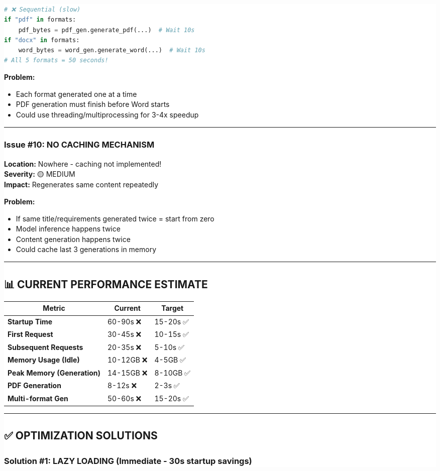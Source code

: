 ```python
# ❌ Sequential (slow)
if "pdf" in formats:
    pdf_bytes = pdf_gen.generate_pdf(...)  # Wait 10s
if "docx" in formats:
    word_bytes = word_gen.generate_word(...)  # Wait 10s
# All 5 formats = 50 seconds!
```

**Problem:**
- Each format generated one at a time
- PDF generation must finish before Word starts
- Could use threading/multiprocessing for 3-4x speedup

---

### **Issue #10: NO CACHING MECHANISM**
**Location:** Nowhere - caching not implemented!  
**Severity:** 🟡 MEDIUM  
**Impact:** Regenerates same content repeatedly

**Problem:**
- If same title/requirements generated twice = start from zero
- Model inference happens twice
- Content generation happens twice
- Could cache last 3 generations in memory

---

## 📊 **CURRENT PERFORMANCE ESTIMATE**

| Metric | Current | Target |
|--------|---------|--------|
| **Startup Time** | 60-90s ❌ | 15-20s ✅ |
| **First Request** | 30-45s ❌ | 10-15s ✅ |
| **Subsequent Requests** | 20-35s ❌ | 5-10s ✅ |
| **Memory Usage (Idle)** | 10-12GB ❌ | 4-5GB ✅ |
| **Peak Memory (Generation)** | 14-15GB ❌ | 8-10GB ✅ |
| **PDF Generation** | 8-12s ❌ | 2-3s ✅ |
| **Multi-format Gen** | 50-60s ❌ | 15-20s ✅ |

---

## ✅ **OPTIMIZATION SOLUTIONS**

### **Solution #1: LAZY LOADING (Immediate - 30s startup savings)**

